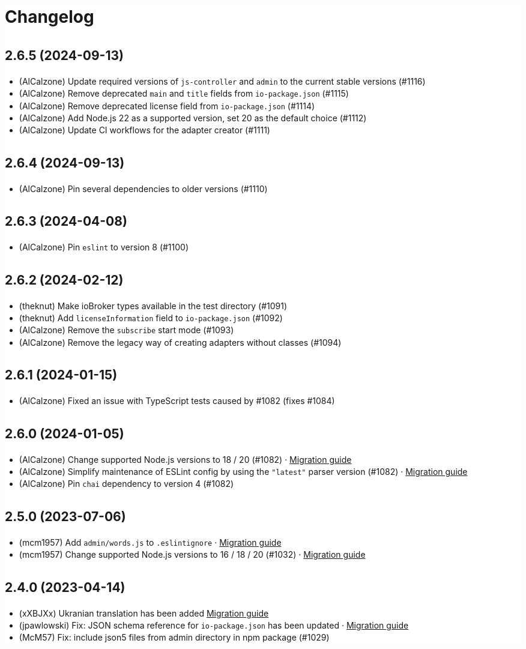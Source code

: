 # Changelog


## 2.6.5 (2024-09-13)
* (AlCalzone) Update required versions of `js-controller` and `admin` to the current stable versions (#1116)
* (AlCalzone) Remove deprecated `main` and `title` fields from `io-package.json` (#1115)
* (AlCalzone) Remove deprecated license field from `io-package.json` (#1114)
* (AlCalzone) Add Node.js 22 as a supported version, set 20 as the default choice (#1112)
* (AlCalzone) Update CI workflows for the adapter creator (#1111)

## 2.6.4 (2024-09-13)
* (AlCalzone) Pin several dependencies to older versions (#1110)

## 2.6.3 (2024-04-08)
* (AlCalzone) Pin `eslint` to version 8 (#1100)

## 2.6.2 (2024-02-12)
* (theknut) Make ioBroker types available in the test directory (#1091)
* (theknut) Add `licenseInformation` field to `io-package.json` (#1092)
* (AlCalzone) Remove the `subscribe` start mode (#1093)
* (AlCalzone) Remove the legacy way of creating adapters without classes (#1094)

## 2.6.1 (2024-01-15)
* (AlCalzone) Fixed an issue with TypeScript tests caused by #1082 (fixes #1084)

## 2.6.0 (2024-01-05)
* (AlCalzone) Change supported Node.js versions to 18 / 20 (#1082) · [Migration guide](docs/updates/20240105_min_node18.md)
* (AlCalzone) Simplify maintenance of ESLint config by using the `"latest"` parser version (#1082) · [Migration guide](docs/updates/20240105_ecmaversion_latest.md)
* (AlCalzone) Pin `chai` dependency to version 4 (#1082)

## 2.5.0 (2023-07-06)
* (mcm1957) Add `admin/words.js` to `.eslintignore` · [Migration guide](docs/updates/20230507_eslintignore_words_js.md)
* (mcm1957) Change supported Node.js versions to 16 / 18 / 20 (#1032) · [Migration guide](docs/updates/20230507_update_node_versions.md)

## 2.4.0 (2023-04-14)
* (xXBJXx) Ukranian translation has been added [Migration guide](docs/updates/20221202_add_uk_translation.md)
* (jpawlowski) Fix: JSON schema reference for `io-package.json` has been updated · [Migration guide](docs/updates/20221208_update_io-packages_json_schema_ref.md)
* (McM57) Fix: include json5 files from admin directory in npm package (#1029)
